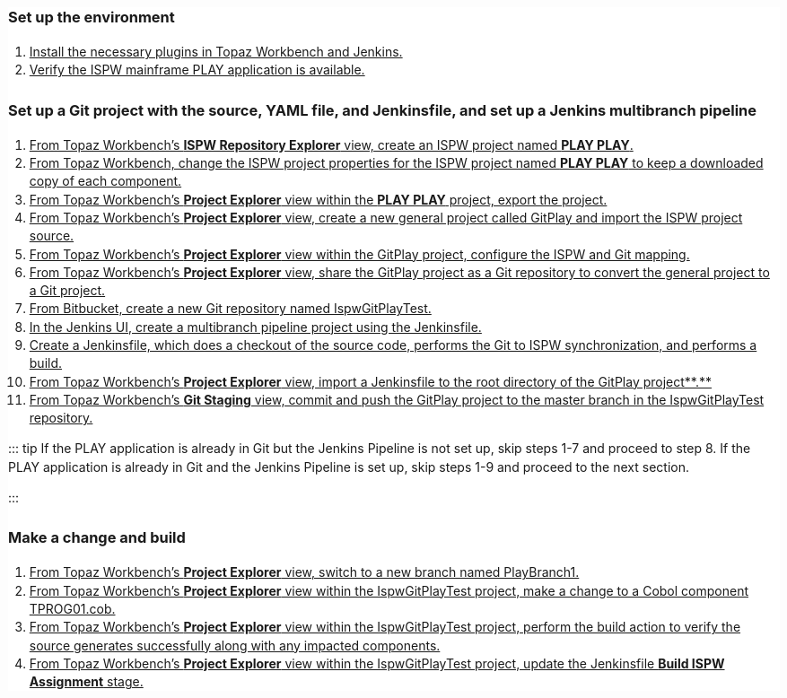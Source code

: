 ### **Set up the environment**
<a id="set-up-the-environment"></a>

1. [Install the necessary plugins in Topaz Workbench and Jenkins.](#install-the-necessary-plugins-in-topaz-workbench-and-jenkins)
2. [Verify the ISPW mainframe PLAY application is available.](#verify-the-ispw-mainframe-play-application-is-available)

### **Set up a Git project with the source, YAML file, and Jenkinsfile, and set up a Jenkins multibranch pipeline** 
<a id="set-up-a-git-project-with-the-source-yaml-file-and-jenkinsfile-and-set-up-a-jenkins-multibranch-pipeline"></a>

1. [From Topaz Workbench’s **ISPW Repository Explorer** view, create an ISPW project named **PLAY PLAY**.](#_1-create-an-ispw-project-named-play-play)
2. [From Topaz Workbench, change the ISPW project properties for the ISPW project named **PLAY PLAY** to keep a downloaded copy of each component.](#_2-change-the-ispw-project-properties-to-keep-a-downloaded-copy-of-each-component)
3. [From Topaz Workbench’s **Project Explorer** view within the **PLAY PLAY** project, export the project.](#_3-export-the-project)
4. [From Topaz Workbench’s **Project Explorer** view, create a new general project called GitPlay and import the ISPW project source.](#_4-create-a-new-general-project-called-gitplay-and-import-the-ispw-project-source)
5. [From Topaz Workbench’s **Project Explorer** view within the GitPlay project, configure the ISPW and Git mapping.](#_5-configure-the-ispw-and-git-mapping)
6. [From Topaz Workbench’s **Project Explorer** view, share the GitPlay project as a Git repository to convert the general project to a Git project.](#_6-share-the-gitplay-project-as-a-git-repository-to-convert-the-ispw-project-to-a-git-project)
7. [From Bitbucket, create a new Git repository named IspwGitPlayTest.](#_7-create-a-new-git-repository-named-ispwgitplaytest)
8. [In the Jenkins UI, create a multibranch pipeline project using the Jenkinsfile.](#_8-create-a-multibranch-pipeline-project-using-the-jenkinsfile)   
9. [Create a Jenkinsfile, which does a checkout of the source code, performs the Git to ISPW synchronization, and performs a build.](#_9-create-a-jenkinsfile)
10. [From Topaz Workbench’s **Project Explorer** view, import a Jenkinsfile to the root directory of the GitPlay project**.**](#_10-import-a-jenkinsfile-to-the-root-directory-of-the-gitplay-project)
11. [From Topaz Workbench’s **Git Staging** view, commit and push the GitPlay project to the master branch in the IspwGitPlayTest repository.](#_11-commit-and-push-the-gitplay-project-to-the-master-branch-in-the-ispwgitplaytest-repository)

::: tip
If the PLAY application is already in Git but the Jenkins Pipeline is not set up, skip steps 1-7 and proceed to step 8. If the PLAY application is already in Git and the Jenkins Pipeline is set up, skip steps 1-9 and proceed to the next section.

:::

### **Make a change and build**
<a id="make-a-change-and-build"></a>

1. [From Topaz Workbench’s **Project Explorer** view, switch to a new branch named PlayBranch1. ](#_1-switch-to-a-new-branch-named-playbranch1)
2. [From Topaz Workbench’s **Project Explorer** view within the IspwGitPlayTest project, make a change to a Cobol component TPROG01.cob.](#_2-make-a-change-to-a-cobol-component-tprog01-cob)
3. [From Topaz Workbench’s **Project Explorer** view within the IspwGitPlayTest project, perform the build action to verify the source generates successfully along with any impacted components.](#_3-perform-the-build-action-to-verify-the-source-generates-successfully-along-with-any-impacted-components)
4. [From Topaz Workbench’s **Project Explorer** view within the IspwGitPlayTest project, update the Jenkinsfile **Build ISPW Assignment** stage.](#_4-update-the-jenkinsfile-build-ispw-assignment-stage)
   